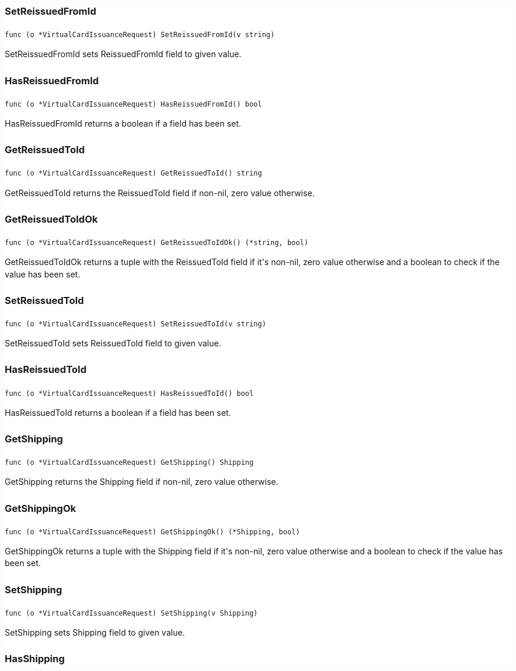 ### SetReissuedFromId

`func (o *VirtualCardIssuanceRequest) SetReissuedFromId(v string)`

SetReissuedFromId sets ReissuedFromId field to given value.

### HasReissuedFromId

`func (o *VirtualCardIssuanceRequest) HasReissuedFromId() bool`

HasReissuedFromId returns a boolean if a field has been set.

### GetReissuedToId

`func (o *VirtualCardIssuanceRequest) GetReissuedToId() string`

GetReissuedToId returns the ReissuedToId field if non-nil, zero value otherwise.

### GetReissuedToIdOk

`func (o *VirtualCardIssuanceRequest) GetReissuedToIdOk() (*string, bool)`

GetReissuedToIdOk returns a tuple with the ReissuedToId field if it's non-nil, zero value otherwise
and a boolean to check if the value has been set.

### SetReissuedToId

`func (o *VirtualCardIssuanceRequest) SetReissuedToId(v string)`

SetReissuedToId sets ReissuedToId field to given value.

### HasReissuedToId

`func (o *VirtualCardIssuanceRequest) HasReissuedToId() bool`

HasReissuedToId returns a boolean if a field has been set.

### GetShipping

`func (o *VirtualCardIssuanceRequest) GetShipping() Shipping`

GetShipping returns the Shipping field if non-nil, zero value otherwise.

### GetShippingOk

`func (o *VirtualCardIssuanceRequest) GetShippingOk() (*Shipping, bool)`

GetShippingOk returns a tuple with the Shipping field if it's non-nil, zero value otherwise
and a boolean to check if the value has been set.

### SetShipping

`func (o *VirtualCardIssuanceRequest) SetShipping(v Shipping)`

SetShipping sets Shipping field to given value.

### HasShipping
